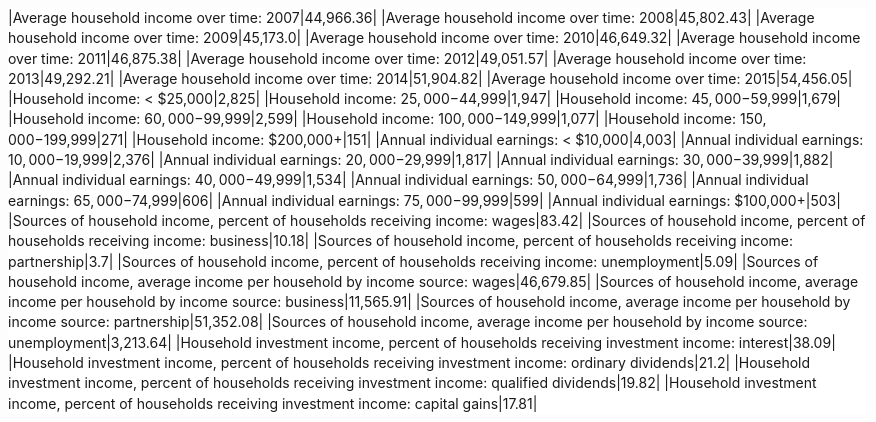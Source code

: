 |Average household income over time: 2007|44,966.36|
|Average household income over time: 2008|45,802.43|
|Average household income over time: 2009|45,173.0|
|Average household income over time: 2010|46,649.32|
|Average household income over time: 2011|46,875.38|
|Average household income over time: 2012|49,051.57|
|Average household income over time: 2013|49,292.21|
|Average household income over time: 2014|51,904.82|
|Average household income over time: 2015|54,456.05|
|Household income: < $25,000|2,825|
|Household income: $25,000-$44,999|1,947|
|Household income: $45,000-$59,999|1,679|
|Household income: $60,000-$99,999|2,599|
|Household income: $100,000-$149,999|1,077|
|Household income: $150,000-$199,999|271|
|Household income: $200,000+|151|
|Annual individual earnings: < $10,000|4,003|
|Annual individual earnings: $10,000-$19,999|2,376|
|Annual individual earnings: $20,000-$29,999|1,817|
|Annual individual earnings: $30,000-$39,999|1,882|
|Annual individual earnings: $40,000-$49,999|1,534|
|Annual individual earnings: $50,000-$64,999|1,736|
|Annual individual earnings: $65,000-$74,999|606|
|Annual individual earnings: $75,000-$99,999|599|
|Annual individual earnings: $100,000+|503|
|Sources of household income, percent of households receiving income: wages|83.42|
|Sources of household income, percent of households receiving income: business|10.18|
|Sources of household income, percent of households receiving income: partnership|3.7|
|Sources of household income, percent of households receiving income: unemployment|5.09|
|Sources of household income, average income per household by income source: wages|46,679.85|
|Sources of household income, average income per household by income source: business|11,565.91|
|Sources of household income, average income per household by income source: partnership|51,352.08|
|Sources of household income, average income per household by income source: unemployment|3,213.64|
|Household investment income, percent of households receiving investment income: interest|38.09|
|Household investment income, percent of households receiving investment income: ordinary dividends|21.2|
|Household investment income, percent of households receiving investment income: qualified dividends|19.82|
|Household investment income, percent of households receiving investment income: capital gains|17.81|